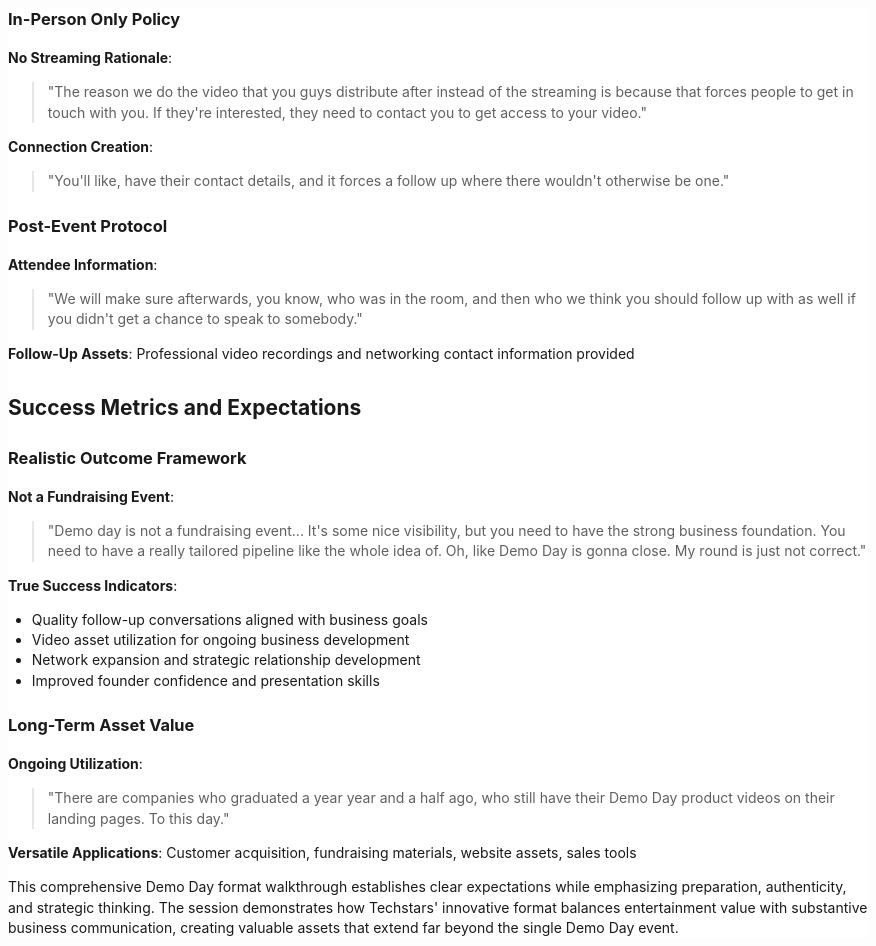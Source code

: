 ### In-Person Only Policy

**No Streaming Rationale**:
> "The reason we do the video that you guys distribute after instead of the streaming is because that forces people to get in touch with you. If they're interested, they need to contact you to get access to your video."

**Connection Creation**:
> "You'll like, have their contact details, and it forces a follow up where there wouldn't otherwise be one."

### Post-Event Protocol

**Attendee Information**:
> "We will make sure afterwards, you know, who was in the room, and then who we think you should follow up with as well if you didn't get a chance to speak to somebody."

**Follow-Up Assets**: Professional video recordings and networking contact information provided

## Success Metrics and Expectations

### Realistic Outcome Framework

**Not a Fundraising Event**:
> "Demo day is not a fundraising event... It's some nice visibility, but you need to have the strong business foundation. You need to have a really tailored pipeline like the whole idea of. Oh, like Demo Day is gonna close. My round is just not correct."

**True Success Indicators**:
- Quality follow-up conversations aligned with business goals
- Video asset utilization for ongoing business development
- Network expansion and strategic relationship development
- Improved founder confidence and presentation skills

### Long-Term Asset Value

**Ongoing Utilization**:
> "There are companies who graduated a year year and a half ago, who still have their Demo Day product videos on their landing pages. To this day."

**Versatile Applications**: Customer acquisition, fundraising materials, website assets, sales tools

This comprehensive Demo Day format walkthrough establishes clear expectations while emphasizing preparation, authenticity, and strategic thinking. The session demonstrates how Techstars' innovative format balances entertainment value with substantive business communication, creating valuable assets that extend far beyond the single Demo Day event.